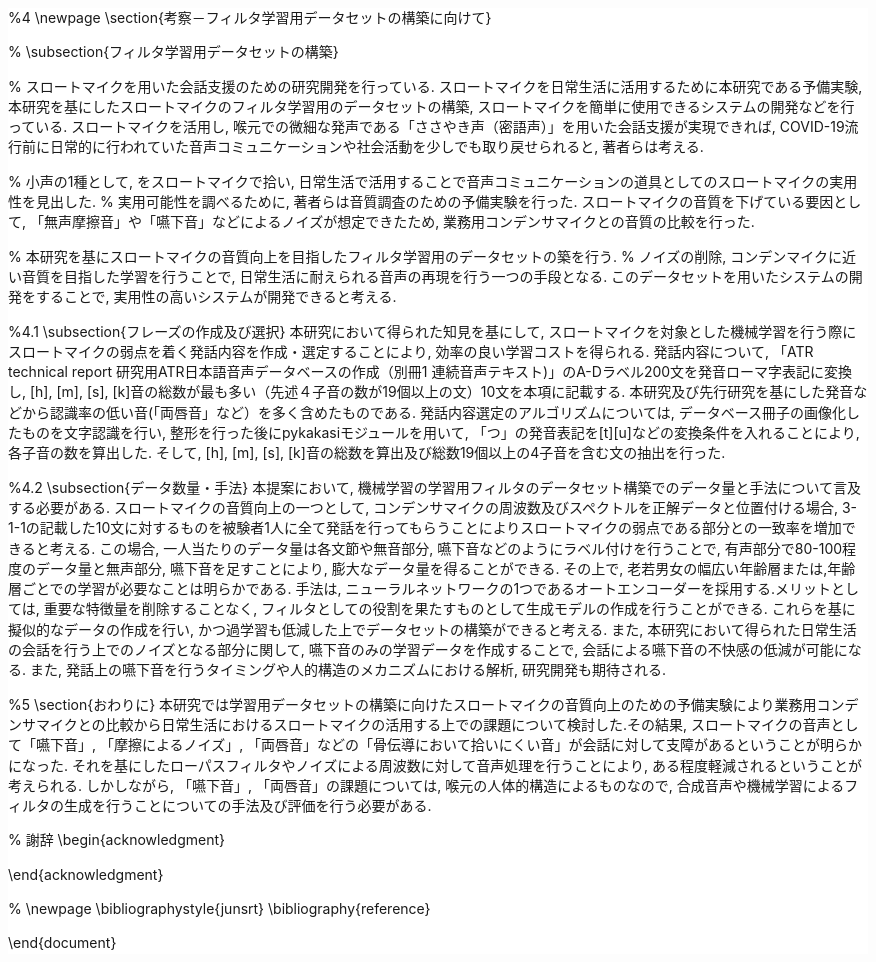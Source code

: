 %4
\newpage
\section{考察－フィルタ学習用データセットの構築に向けて}

% \subsection{フィルタ学習用データセットの構築}

% スロートマイクを用いた会話支援のための研究開発を行っている. スロートマイクを日常生活に活用するために本研究である予備実験, 本研究を基にしたスロートマイクのフィルタ学習用のデータセットの構築, スロートマイクを簡単に使用できるシステムの開発などを行っている. スロートマイクを活用し, 喉元での微細な発声である「ささやき声（密語声）」を用いた会話支援が実現できれば, COVID-19流行前に日常的に行われていた音声コミュニケーションや社会活動を少しでも取り戻せられると, 著者らは考える.

% 小声の1種として, をスロートマイクで拾い, 日常生活で活用することで音声コミュニケーションの道具としてのスロートマイクの実用性を見出した. 
% 実用可能性を調べるために, 著者らは音質調査のための予備実験を行った. スロートマイクの音質を下げている要因として, 「無声摩擦音」や「嚥下音」などによるノイズが想定できたため, 業務用コンデンサマイクとの音質の比較を行った. 

% 本研究を基にスロートマイクの音質向上を目指したフィルタ学習用のデータセットの築を行う.
% ノイズの削除, コンデンマイクに近い音質を目指した学習を行うことで, 日常生活に耐えられる音声の再現を行う一つの手段となる. このデータセットを用いたシステムの開発をすることで, 実用性の高いシステムが開発できると考える.

%4.1
\subsection{フレーズの作成及び選択}
本研究において得られた知見を基にして, スロートマイクを対象とした機械学習を行う際にスロートマイクの弱点を着く発話内容を作成・選定することにより, 効率の良い学習コストを得られる. 発話内容について, 「ATR technical report 研究用ATR日本語音声データベースの作成（別冊1 連続音声テキスト)」のA-Dラベル200文を発音ローマ字表記に変換し, [h], [m], [s], [k]音の総数が最も多い（先述４子音の数が19個以上の文）10文を本項に記載する. 本研究及び先行研究を基にした発音などから認識率の低い音(「両唇音」など）を多く含めたものである. 
発話内容選定のアルゴリズムについては, データベース冊子の画像化したものを文字認識を行い, 整形を行った後にpykakasiモジュールを用いて, 「つ」の発音表記を[t][u]などの変換条件を入れることにより, 各子音の数を算出した. そして, [h], [m], [s], [k]音の総数を算出及び総数19個以上の4子音を含む文の抽出を行った.

%4.2
\subsection{データ数量・手法}
本提案において, 機械学習の学習用フィルタのデータセット構築でのデータ量と手法について言及する必要がある. スロートマイクの音質向上の一つとして, コンデンサマイクの周波数及びスペクトルを正解データと位置付ける場合, 3-1-1の記載した10文に対するものを被験者1人に全て発話を行ってもらうことによりスロートマイクの弱点である部分との一致率を増加できると考える. この場合, 一人当たりのデータ量は各文節や無音部分, 嚥下音などのようにラベル付けを行うことで, 有声部分で80-100程度のデータ量と無声部分, 嚥下音を足すことにより, 膨大なデータ量を得ることができる. その上で, 老若男女の幅広い年齢層または,年齢層ごとでの学習が必要なことは明らかである. 手法は, ニューラルネットワークの1つであるオートエンコーダーを採用する.メリットとしては, 重要な特徴量を削除することなく, フィルタとしての役割を果たすものとして生成モデルの作成を行うことができる. これらを基に擬似的なデータの作成を行い, かつ過学習も低減した上でデータセットの構築ができると考える. 
また, 本研究において得られた日常生活の会話を行う上でのノイズとなる部分に関して, 嚥下音のみの学習データを作成することで, 会話による嚥下音の不快感の低減が可能になる. また, 発話上の嚥下音を行うタイミングや人的構造のメカニズムにおける解析, 研究開発も期待される. 

%5
\section{おわりに}
本研究では学習用データセットの構築に向けたスロートマイクの音質向上のための予備実験により業務用コンデンサマイクとの比較から日常生活におけるスロートマイクの活用する上での課題について検討した.その結果, スロートマイクの音声として「嚥下音」, 「摩擦によるノイズ」, 「両唇音」などの「骨伝導において拾いにくい音」が会話に対して支障があるということが明らかになった. それを基にしたローパスフィルタやノイズによる周波数に対して音声処理を行うことにより, ある程度軽減されるということが考えられる. しかしながら, 「嚥下音」,  「両唇音」の課題については, 喉元の人体的構造によるものなので, 合成音声や機械学習によるフィルタの生成を行うことについての手法及び評価を行う必要がある.

% 謝辞
\begin{acknowledgment}

\end{acknowledgment}


% \newpage
\bibliographystyle{junsrt}
\bibliography{reference}

\end{document}
